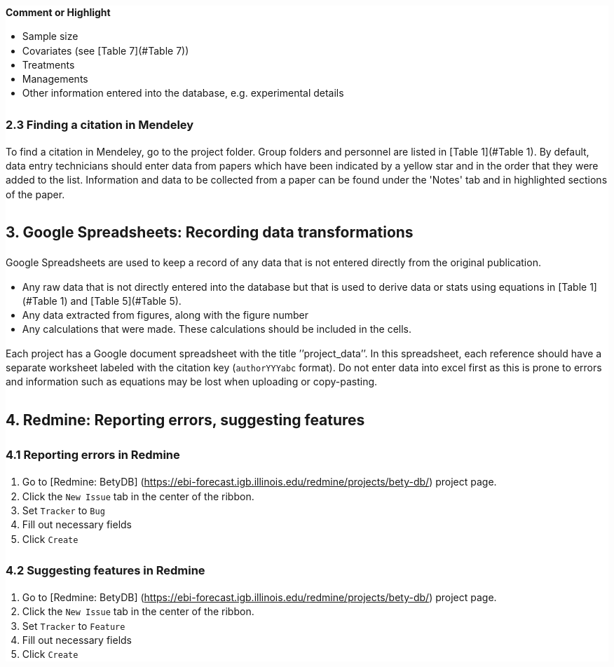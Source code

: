 **Comment or Highlight**
* Sample size
* Covariates (see [Table 7](#Table 7))
* Treatments
* Managements
* Other information entered into the database, e.g. experimental
    details

### 2.3 Finding a citation in Mendeley

To find a citation in Mendeley, go to the project folder. Group folders
and personnel are listed in [Table 1](#Table 1). By default, data entry technicians should
enter data from papers which have been indicated by a yellow star and in
the order that they were added to the list. Information and data to be
collected from a paper can be found under the 'Notes' tab and in
highlighted sections of the paper.

<a id="Section 3"></a>   
## 3. Google Spreadsheets: Recording data transformations
Google Spreadsheets are used to keep a record of any data that is not
entered directly from the original publication.

* Any raw data that is not directly entered into the database but that
    is used to derive data or stats using equations in [Table 1](#Table 1) and [Table 5](#Table 5).
* Any data extracted from figures, along with the figure number
* Any calculations that were made. These calculations should be
    included in the cells.

Each project has a Google document spreadsheet with the title
’’project\_data’’. In this spreadsheet, each reference should have a
separate worksheet labeled with the citation key (`authorYYYabc`
format). Do not enter data into excel first as this is prone to errors and
information such as equations may be lost when uploading or
copy-pasting.

## 4. Redmine: Reporting errors, suggesting features
### 4.1 Reporting errors in Redmine 
1. Go to [Redmine: BetyDB] (https://ebi-forecast.igb.illinois.edu/redmine/projects/bety-db/) project page.
2. Click the `New Issue` tab in the center of the ribbon. 
3. Set `Tracker` to `Bug`
4. Fill out necessary fields
5. Click `Create`  

### 4.2 Suggesting features in Redmine
1. Go to [Redmine: BetyDB] (https://ebi-forecast.igb.illinois.edu/redmine/projects/bety-db/) project page.
2. Click the `New Issue` tab in the center of the ribbon. 
3. Set `Tracker` to `Feature`
4. Fill out necessary fields
5. Click `Create`  
